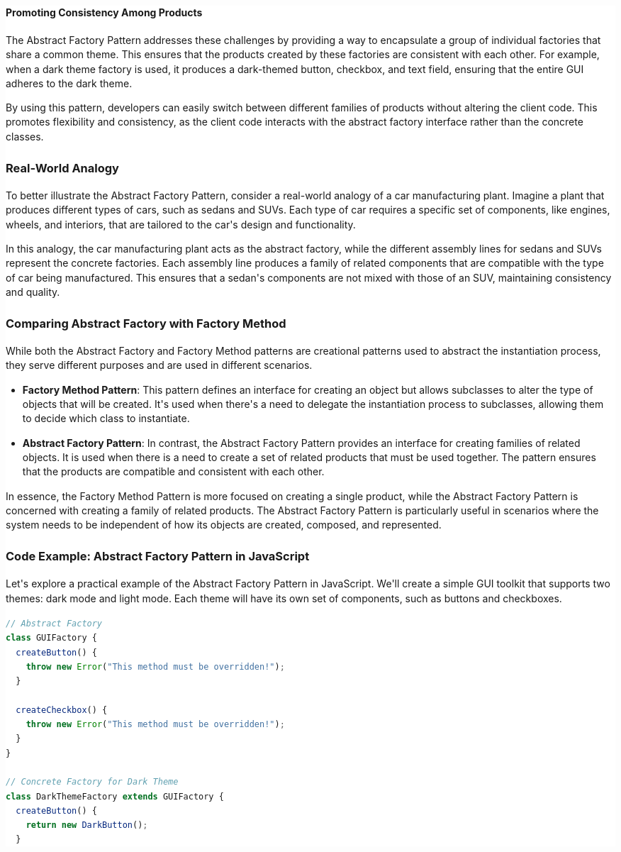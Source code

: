 #### Promoting Consistency Among Products

The Abstract Factory Pattern addresses these challenges by providing a way to encapsulate a group of individual factories that share a common theme. This ensures that the products created by these factories are consistent with each other. For example, when a dark theme factory is used, it produces a dark-themed button, checkbox, and text field, ensuring that the entire GUI adheres to the dark theme.

By using this pattern, developers can easily switch between different families of products without altering the client code. This promotes flexibility and consistency, as the client code interacts with the abstract factory interface rather than the concrete classes.

### Real-World Analogy

To better illustrate the Abstract Factory Pattern, consider a real-world analogy of a car manufacturing plant. Imagine a plant that produces different types of cars, such as sedans and SUVs. Each type of car requires a specific set of components, like engines, wheels, and interiors, that are tailored to the car's design and functionality.

In this analogy, the car manufacturing plant acts as the abstract factory, while the different assembly lines for sedans and SUVs represent the concrete factories. Each assembly line produces a family of related components that are compatible with the type of car being manufactured. This ensures that a sedan's components are not mixed with those of an SUV, maintaining consistency and quality.

### Comparing Abstract Factory with Factory Method

While both the Abstract Factory and Factory Method patterns are creational patterns used to abstract the instantiation process, they serve different purposes and are used in different scenarios.

- **Factory Method Pattern**: This pattern defines an interface for creating an object but allows subclasses to alter the type of objects that will be created. It's used when there's a need to delegate the instantiation process to subclasses, allowing them to decide which class to instantiate.

- **Abstract Factory Pattern**: In contrast, the Abstract Factory Pattern provides an interface for creating families of related objects. It is used when there is a need to create a set of related products that must be used together. The pattern ensures that the products are compatible and consistent with each other.

In essence, the Factory Method Pattern is more focused on creating a single product, while the Abstract Factory Pattern is concerned with creating a family of related products. The Abstract Factory Pattern is particularly useful in scenarios where the system needs to be independent of how its objects are created, composed, and represented.

### Code Example: Abstract Factory Pattern in JavaScript

Let's explore a practical example of the Abstract Factory Pattern in JavaScript. We'll create a simple GUI toolkit that supports two themes: dark mode and light mode. Each theme will have its own set of components, such as buttons and checkboxes.

```javascript
// Abstract Factory
class GUIFactory {
  createButton() {
    throw new Error("This method must be overridden!");
  }

  createCheckbox() {
    throw new Error("This method must be overridden!");
  }
}

// Concrete Factory for Dark Theme
class DarkThemeFactory extends GUIFactory {
  createButton() {
    return new DarkButton();
  }

```